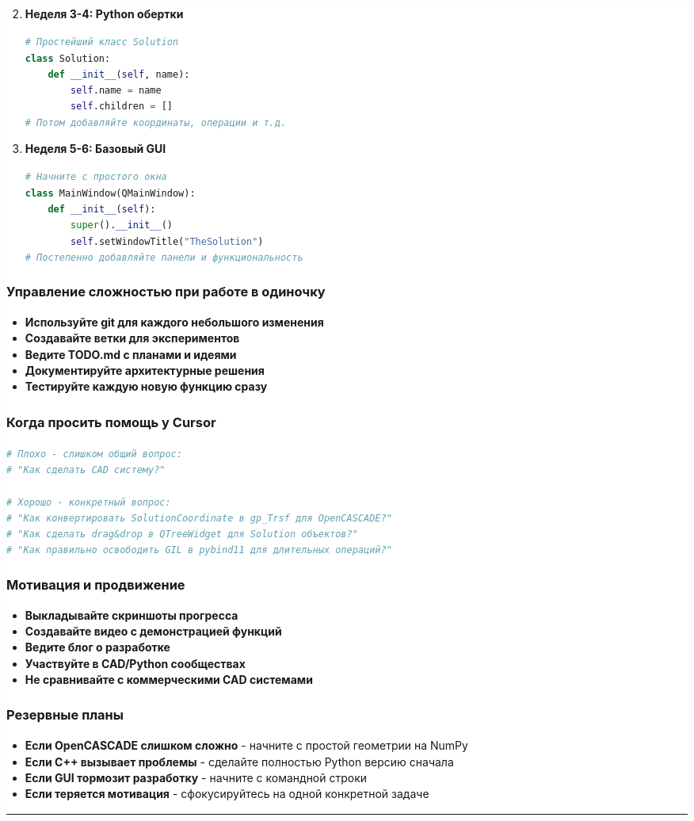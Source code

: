 2. **Неделя 3-4: Python обертки**
   ```python
   # Простейший класс Solution
   class Solution:
       def __init__(self, name):
           self.name = name
           self.children = []
   # Потом добавляйте координаты, операции и т.д.
   ```

3. **Неделя 5-6: Базовый GUI**
   ```python
   # Начните с простого окна
   class MainWindow(QMainWindow):
       def __init__(self):
           super().__init__()
           self.setWindowTitle("TheSolution")
   # Постепенно добавляйте панели и функциональность
   ```

### Управление сложностью при работе в одиночку
- **Используйте git для каждого небольшого изменения**
- **Создавайте ветки для экспериментов**
- **Ведите TODO.md с планами и идеями**
- **Документируйте архитектурные решения**
- **Тестируйте каждую новую функцию сразу**

### Когда просить помощь у Cursor
```python
# Плохо - слишком общий вопрос:
# "Как сделать CAD систему?"

# Хорошо - конкретный вопрос:
# "Как конвертировать SolutionCoordinate в gp_Trsf для OpenCASCADE?"
# "Как сделать drag&drop в QTreeWidget для Solution объектов?"
# "Как правильно освободить GIL в pybind11 для длительных операций?"
```

### Мотивация и продвижение
- **Выкладывайте скриншоты прогресса**
- **Создавайте видео с демонстрацией функций**
- **Ведите блог о разработке**
- **Участвуйте в CAD/Python сообществах**
- **Не сравнивайте с коммерческими CAD системами**

### Резервные планы
- **Если OpenCASCADE слишком сложно** - начните с простой геометрии на NumPy
- **Если C++ вызывает проблемы** - сделайте полностью Python версию сначала
- **Если GUI тормозит разработку** - начните с командной строки
- **Если теряется мотивация** - сфокусируйтесь на одной конкретной задаче

---
